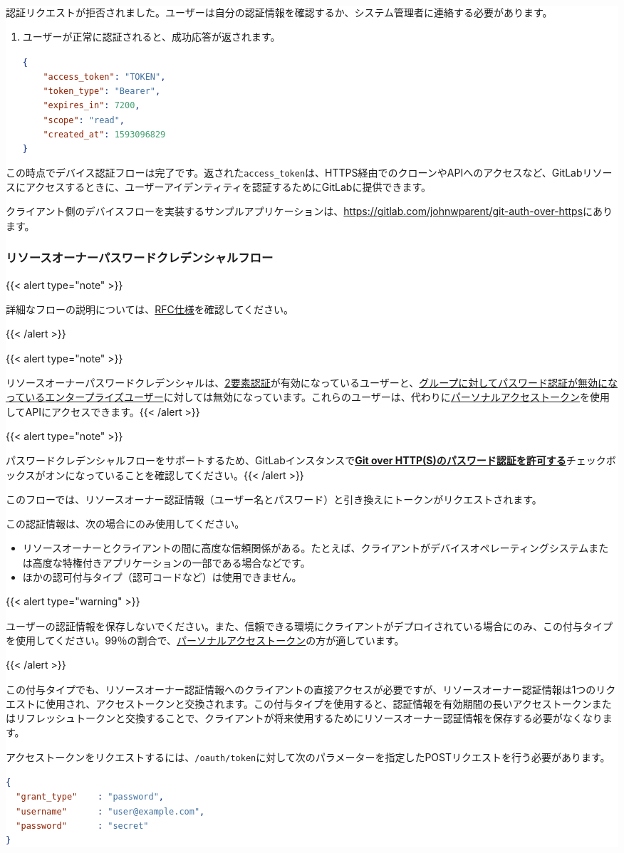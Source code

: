    認証リクエストが拒否されました。ユーザーは自分の認証情報を確認するか、システム管理者に連絡する必要があります。

1. ユーザーが正常に認証されると、成功応答が返されます。

   ```json
   {
       "access_token": "TOKEN",
       "token_type": "Bearer",
       "expires_in": 7200,
       "scope": "read",
       "created_at": 1593096829
   }
   ```

この時点でデバイス認証フローは完了です。返された`access_token`は、HTTPS経由でのクローンやAPIへのアクセスなど、GitLabリソースにアクセスするときに、ユーザーアイデンティティを認証するためにGitLabに提供できます。

クライアント側のデバイスフローを実装するサンプルアプリケーションは、<https://gitlab.com/johnwparent/git-auth-over-https>にあります。

### リソースオーナーパスワードクレデンシャルフロー

{{< alert type="note" >}}

詳細なフローの説明については、[RFC仕様](https://www.rfc-editor.org/rfc/rfc6749#section-4.3)を確認してください。

{{< /alert >}}

{{< alert type="note" >}}

リソースオーナーパスワードクレデンシャルは、[2要素認証](../user/profile/account/two_factor_authentication.md)が有効になっているユーザーと、[グループに対してパスワード認証が無効になっている](../user/enterprise_user/_index.md#disable-password-authentication-for-enterprise-users)[エンタープライズユーザー](../user/enterprise_user/_index.md)に対しては無効になっています。これらのユーザーは、代わりに[パーソナルアクセストークン](../user/profile/personal_access_tokens.md)を使用してAPIにアクセスできます。{{< /alert >}}

{{< alert type="note" >}}

パスワードクレデンシャルフローをサポートするため、GitLabインスタンスで[**Git over HTTP(S)のパスワード認証を許可する**](../administration/settings/sign_in_restrictions.md#password-authentication-enabled)チェックボックスがオンになっていることを確認してください。{{< /alert >}}

このフローでは、リソースオーナー認証情報（ユーザー名とパスワード）と引き換えにトークンがリクエストされます。

この認証情報は、次の場合にのみ使用してください。

- リソースオーナーとクライアントの間に高度な信頼関係がある。たとえば、クライアントがデバイスオペレーティングシステムまたは高度な特権付きアプリケーションの一部である場合などです。
- ほかの認可付与タイプ（認可コードなど）は使用できません。

{{< alert type="warning" >}}

ユーザーの認証情報を保存しないでください。また、信頼できる環境にクライアントがデプロイされている場合にのみ、この付与タイプを使用してください。99％の割合で、[パーソナルアクセストークン](../user/profile/personal_access_tokens.md)の方が適しています。

{{< /alert >}}

この付与タイプでも、リソースオーナー認証情報へのクライアントの直接アクセスが必要ですが、リソースオーナー認証情報は1つのリクエストに使用され、アクセストークンと交換されます。この付与タイプを使用すると、認証情報を有効期間の長いアクセストークンまたはリフレッシュトークンと交換することで、クライアントが将来使用するためにリソースオーナー認証情報を保存する必要がなくなります。

アクセストークンをリクエストするには、`/oauth/token`に対して次のパラメーターを指定したPOSTリクエストを行う必要があります。

```json
{
  "grant_type"    : "password",
  "username"      : "user@example.com",
  "password"      : "secret"
}
```
